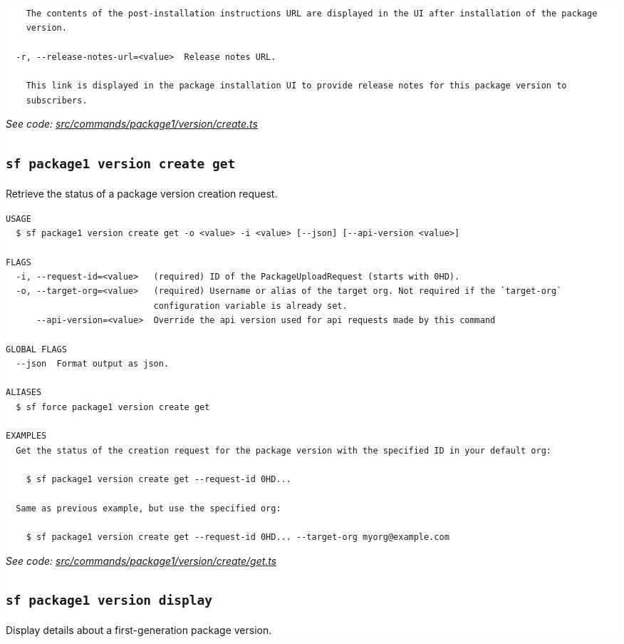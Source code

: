 ```
    The contents of the post-installation instructions URL are displayed in the UI after installation of the package
    version.

  -r, --release-notes-url=<value>  Release notes URL.

    This link is displayed in the package installation UI to provide release notes for this package version to
    subscribers.
```

_See code: [src/commands/package1/version/create.ts](https://github.com/salesforcecli/plugin-packaging/blob/1.27.11/src/commands/package1/version/create.ts)_

## `sf package1 version create get`

Retrieve the status of a package version creation request.

```
USAGE
  $ sf package1 version create get -o <value> -i <value> [--json] [--api-version <value>]

FLAGS
  -i, --request-id=<value>   (required) ID of the PackageUploadRequest (starts with 0HD).
  -o, --target-org=<value>   (required) Username or alias of the target org. Not required if the `target-org`
                             configuration variable is already set.
      --api-version=<value>  Override the api version used for api requests made by this command

GLOBAL FLAGS
  --json  Format output as json.

ALIASES
  $ sf force package1 version create get

EXAMPLES
  Get the status of the creation request for the package version with the specified ID in your default org:

    $ sf package1 version create get --request-id 0HD...

  Same as previous example, but use the specified org:

    $ sf package1 version create get --request-id 0HD... --target-org myorg@example.com
```

_See code: [src/commands/package1/version/create/get.ts](https://github.com/salesforcecli/plugin-packaging/blob/1.27.11/src/commands/package1/version/create/get.ts)_

## `sf package1 version display`

Display details about a first-generation package version.
